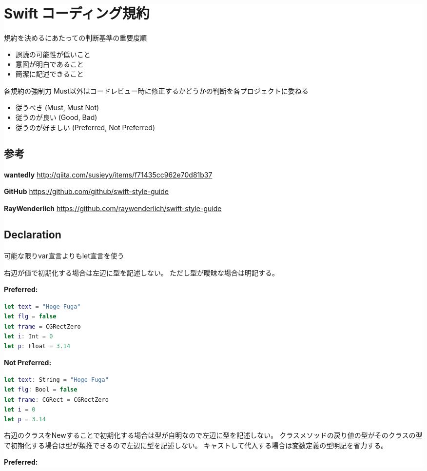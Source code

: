 # Swift コーディング規約

規約を決めるにあたっての判断基準の重要度順

* 誤読の可能性が低いこと
* 意図が明白であること
* 簡潔に記述できること

各規約の強制力
Must以外はコードレビュー時に修正するかどうかの判断を各プロジェクトに委ねる

* 従うべき (Must, Must Not)
* 従うのが良い (Good, Bad)
* 従うのが好ましい (Preferred, Not Preferred)

## 参考
__wantedly__ http://qiita.com/susieyy/items/f71435cc962e70d81b37

__GitHub__ https://github.com/github/swift-style-guide

__RayWenderlich__ https://github.com/raywenderlich/swift-style-guide


## Declaration

可能な限りvar宣言よりもlet宣言を使う

右辺が値で初期化する場合は左辺に型を記述しない。
ただし型が曖昧な場合は明記する。

**Preferred:**

```swift
let text = "Hoge Fuga"
let flg = false
let frame = CGRectZero
let i: Int = 0
let p: Float = 3.14
```

**Not Preferred:**

```swift
let text: String = "Hoge Fuga"
let flg: Bool = false
let frame: CGRect = CGRectZero
let i = 0
let p = 3.14
```

右辺のクラスをNewすることで初期化する場合は型が自明なので左辺に型を記述しない。
クラスメソッドの戻り値の型がそのクラスの型で初期化する場合は型が類推できるので左辺に型を記述しない。
キャストして代入する場合は変数定義の型明記を省力する。

**Preferred:**
